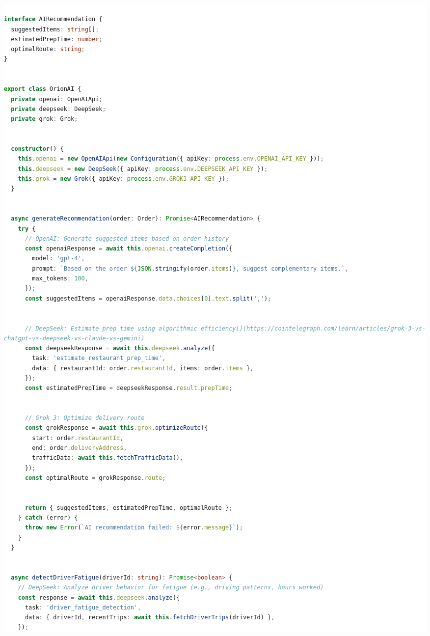 ```typescript

interface AIRecommendation {
  suggestedItems: string[];
  estimatedPrepTime: number;
  optimalRoute: string;
}


export class OrionAI {
  private openai: OpenAIApi;
  private deepseek: DeepSeek;
  private grok: Grok;


  constructor() {
    this.openai = new OpenAIApi(new Configuration({ apiKey: process.env.OPENAI_API_KEY }));
    this.deepseek = new DeepSeek({ apiKey: process.env.DEEPSEEK_API_KEY });
    this.grok = new Grok({ apiKey: process.env.GROK3_API_KEY });
  }


  async generateRecommendation(order: Order): Promise<AIRecommendation> {
    try {
      // OpenAI: Generate suggested items based on order history
      const openaiResponse = await this.openai.createCompletion({
        model: 'gpt-4',
        prompt: `Based on the order ${JSON.stringify(order.items)}, suggest complementary items.`,
        max_tokens: 100,
      });
      const suggestedItems = openaiResponse.data.choices[0].text.split(',');


      // DeepSeek: Estimate prep time using algorithmic efficiency[](https://cointelegraph.com/learn/articles/grok-3-vs-chatgpt-vs-deepseek-vs-claude-vs-gemini)
      const deepseekResponse = await this.deepseek.analyze({
        task: 'estimate_restaurant_prep_time',
        data: { restaurantId: order.restaurantId, items: order.items },
      });
      const estimatedPrepTime = deepseekResponse.result.prepTime;


      // Grok 3: Optimize delivery route
      const grokResponse = await this.grok.optimizeRoute({
        start: order.restaurantId,
        end: order.deliveryAddress,
        trafficData: await this.fetchTrafficData(),
      });
      const optimalRoute = grokResponse.route;


      return { suggestedItems, estimatedPrepTime, optimalRoute };
    } catch (error) {
      throw new Error(`AI recommendation failed: ${error.message}`);
    }
  }


  async detectDriverFatigue(driverId: string): Promise<boolean> {
    // DeepSeek: Analyze driver behavior for fatigue (e.g., driving patterns, hours worked)
    const response = await this.deepseek.analyze({
      task: 'driver_fatigue_detection',
      data: { driverId, recentTrips: await this.fetchDriverTrips(driverId) },
    });
```